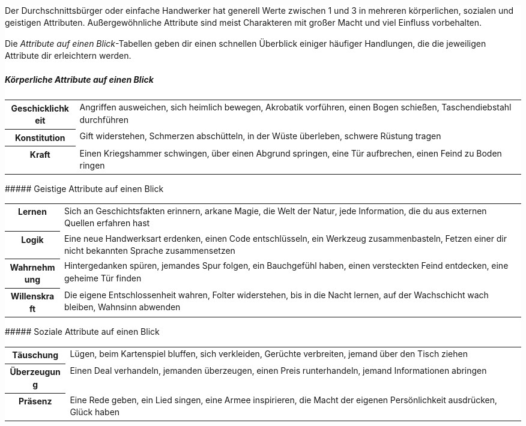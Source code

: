 Der Durchschnittsbürger oder einfache Handwerker hat generell Werte zwischen 1 und 3 in mehreren körperlichen, sozialen und geistigen Attributen. Außergewöhnliche Attribute sind meist Charakteren mit großer Macht und viel Einfluss vorbehalten.

Die *Attribute auf einen Blick*-Tabellen geben dir einen schnellen Überblick einiger häufiger Handlungen, die die jeweiligen Attribute dir erleichtern werden.

##### Körperliche Attribute auf einen Blick
<table>
	<tr>
		<th>Geschicklichkeit</th>
		<td>Angriffen ausweichen, sich heimlich bewegen, Akrobatik vorführen, einen Bogen schießen, Taschendiebstahl durchführen</td>
	</tr>
	<tr>
		<th>Konstitution</th>
		<td>Gift widerstehen, Schmerzen abschütteln, in der Wüste überleben, schwere Rüstung tragen</td>
	</tr>
	<tr>
		<th>Kraft</th>
		<td>Einen Kriegshammer schwingen, über einen Abgrund springen, eine Tür aufbrechen, einen Feind zu Boden ringen</td>
	</tr>
</table>
##### Geistige Attribute auf einen Blick
<table>
	<tr>
		<th>Lernen</th>
		<td>Sich an Geschichtsfakten erinnern, arkane Magie, die Welt der Natur, jede Information, die du aus externen Quellen erfahren hast</td>
	</tr>
	<tr>
		<th>Logik</th>
		<td>Eine neue Handwerksart erdenken, einen Code entschlüsseln, ein Werkzeug zusammenbasteln, Fetzen einer dir nicht bekannten Sprache zusammensetzen</td>
	</tr>
	<tr>
		<th>Wahrnehmung</th>
		<td>Hintergedanken spüren, jemandes Spur folgen, ein Bauchgefühl haben, einen versteckten Feind entdecken, eine geheime Tür finden</td>
	</tr>
	<tr>
		<th>Willenskraft</th>
		<td>Die eigene Entschlossenheit wahren, Folter widerstehen, bis in die Nacht lernen, auf der Wachschicht wach bleiben, Wahnsinn abwenden</td>
	</tr>
</table>
##### Soziale Attribute auf einen Blick
<table>
	<tr>
		<th>Täuschung</th>
		<td>Lügen, beim Kartenspiel bluffen, sich verkleiden, Gerüchte verbreiten, jemand über den Tisch ziehen</td>
	</tr>
	<tr>
		<th>Überzeugung</th>
		<td>Einen Deal verhandeln, jemanden überzeugen, einen Preis runterhandeln, jemand Informationen abringen</td>
	</tr>
	<tr>
		<th>Präsenz</th>
		<td>Eine Rede geben, ein Lied singen, eine Armee inspirieren, die Macht der eigenen Persönlichkeit ausdrücken, Glück haben</td>
	</tr>
